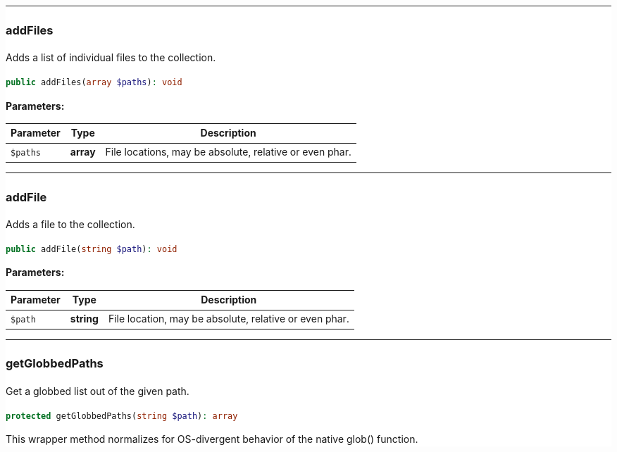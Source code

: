 


***

### addFiles

Adds a list of individual files to the collection.

```php
public addFiles(array $paths): void
```








**Parameters:**

| Parameter | Type | Description |
|-----------|------|-------------|
| `$paths` | **array** | File locations, may be absolute, relative or even phar. |




***

### addFile

Adds a file to the collection.

```php
public addFile(string $path): void
```








**Parameters:**

| Parameter | Type | Description |
|-----------|------|-------------|
| `$path` | **string** | File location, may be absolute, relative or even phar. |




***

### getGlobbedPaths

Get a globbed list out of the given path.

```php
protected getGlobbedPaths(string $path): array
```

This wrapper method normalizes for OS-divergent behavior of the native glob() function.
